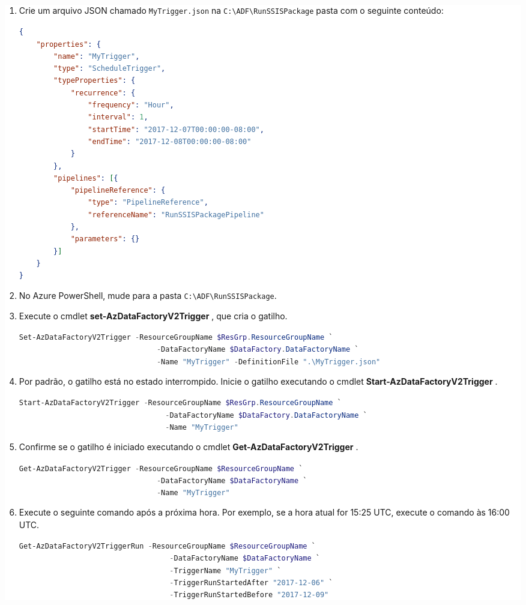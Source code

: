 1. Crie um arquivo JSON chamado `MyTrigger.json` na `C:\ADF\RunSSISPackage` pasta com o seguinte conteúdo: 
        
   ```json
   {
       "properties": {
           "name": "MyTrigger",
           "type": "ScheduleTrigger",
           "typeProperties": {
               "recurrence": {
                   "frequency": "Hour",
                   "interval": 1,
                   "startTime": "2017-12-07T00:00:00-08:00",
                   "endTime": "2017-12-08T00:00:00-08:00"
               }
           },
           "pipelines": [{
               "pipelineReference": {
                   "type": "PipelineReference",
                   "referenceName": "RunSSISPackagePipeline"
               },
               "parameters": {}
           }]
       }
   }    
   ```
    
1. No Azure PowerShell, mude para a pasta `C:\ADF\RunSSISPackage`.
1. Execute o cmdlet **set-AzDataFactoryV2Trigger** , que cria o gatilho. 

   ```powershell
   Set-AzDataFactoryV2Trigger -ResourceGroupName $ResGrp.ResourceGroupName `
                                   -DataFactoryName $DataFactory.DataFactoryName `
                                   -Name "MyTrigger" -DefinitionFile ".\MyTrigger.json"
   ```
1. Por padrão, o gatilho está no estado interrompido. Inicie o gatilho executando o cmdlet **Start-AzDataFactoryV2Trigger** . 

   ```powershell
   Start-AzDataFactoryV2Trigger -ResourceGroupName $ResGrp.ResourceGroupName `
                                     -DataFactoryName $DataFactory.DataFactoryName `
                                     -Name "MyTrigger" 
   ```
1. Confirme se o gatilho é iniciado executando o cmdlet **Get-AzDataFactoryV2Trigger** . 

   ```powershell
   Get-AzDataFactoryV2Trigger -ResourceGroupName $ResourceGroupName `
                                   -DataFactoryName $DataFactoryName `
                                   -Name "MyTrigger"     
   ```    
1. Execute o seguinte comando após a próxima hora. Por exemplo, se a hora atual for 15:25 UTC, execute o comando às 16:00 UTC. 
    
   ```powershell
   Get-AzDataFactoryV2TriggerRun -ResourceGroupName $ResourceGroupName `
                                      -DataFactoryName $DataFactoryName `
                                      -TriggerName "MyTrigger" `
                                      -TriggerRunStartedAfter "2017-12-06" `
                                      -TriggerRunStartedBefore "2017-12-09"
   ```
